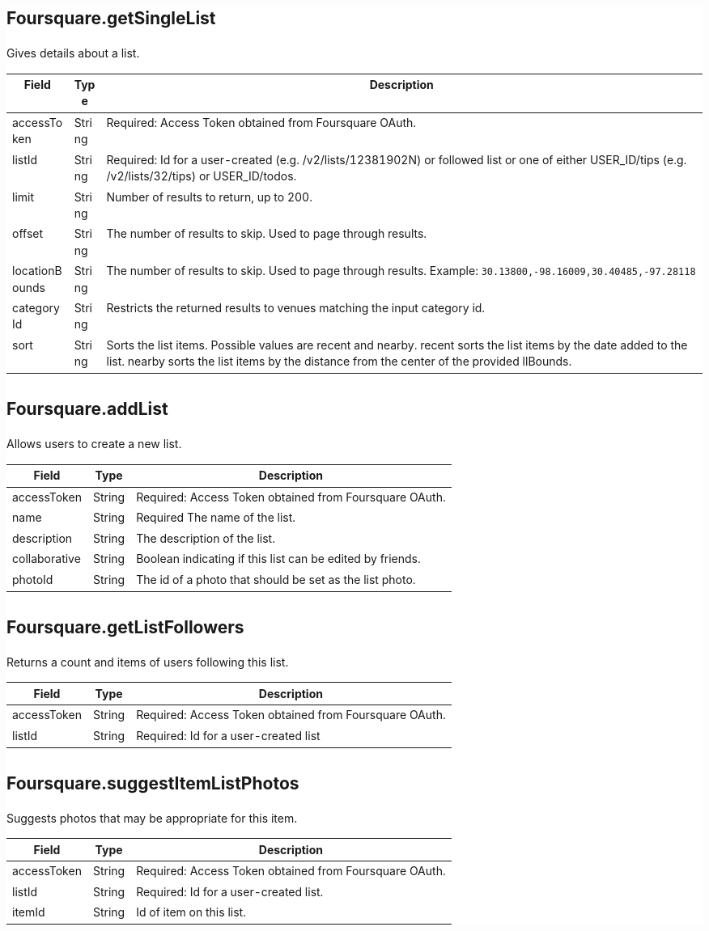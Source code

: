 ## Foursquare.getSingleList
Gives details about a list. 

| Field         | Type  | Description
|---------------|-------|----------
| accessToken   | String| Required: Access Token obtained from Foursquare OAuth.
| listId        | String| Required: Id for a user-created (e.g. /v2/lists/12381902N) or followed list or one of either USER_ID/tips (e.g. /v2/lists/32/tips) or USER_ID/todos.
| limit         | String| Number of results to return, up to 200.
| offset        | String| The number of results to skip. Used to page through results.
| locationBounds| String| The number of results to skip. Used to page through results. Example: `30.13800,-98.16009,30.40485,-97.28118`
| categoryId    | String| Restricts the returned results to venues matching the input category id.
| sort          | String| Sorts the list items. Possible values are recent and nearby. recent sorts the list items by the date added to the list. nearby sorts the list items by the distance from the center of the provided llBounds.

## Foursquare.addList
Allows users to create a new list.

| Field        | Type  | Description
|--------------|-------|----------
| accessToken  | String| Required: Access Token obtained from Foursquare OAuth.
| name         | String| Required The name of the list.
| description  | String| The description of the list.
| collaborative| String| Boolean indicating if this list can be edited by friends.
| photoId      | String| The id of a photo that should be set as the list photo.

## Foursquare.getListFollowers
Returns a count and items of users following this list. 

| Field      | Type  | Description
|------------|-------|----------
| accessToken| String| Required: Access Token obtained from Foursquare OAuth.
| listId     | String| Required: Id for a user-created list

## Foursquare.suggestItemListPhotos
Suggests photos that may be appropriate for this item. 

| Field      | Type  | Description
|------------|-------|----------
| accessToken| String| Required: Access Token obtained from Foursquare OAuth.
| listId     | String| Required: Id for a user-created list.
| itemId     | String| Id of item on this list.
